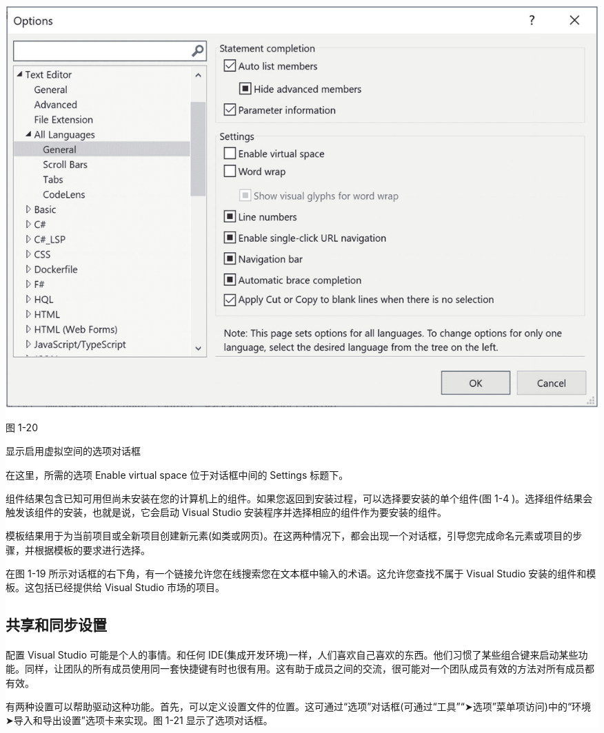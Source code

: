 ![img/486188_1_En_1_Fig20_HTML.jpg](img/486188_1_En_1_Fig20_HTML.jpg)

图 1-20

显示启用虚拟空间的选项对话框

在这里，所需的选项 Enable virtual space 位于对话框中间的 Settings 标题下。

组件结果包含已知可用但尚未安装在您的计算机上的组件。如果您返回到安装过程，可以选择要安装的单个组件(图 1-4 )。选择组件结果会触发该组件的安装，也就是说，它会启动 Visual Studio 安装程序并选择相应的组件作为要安装的组件。

模板结果用于为当前项目或全新项目创建新元素(如类或网页)。在这两种情况下，都会出现一个对话框，引导您完成命名元素或项目的步骤，并根据模板的要求进行选择。

在图 1-19 所示对话框的右下角，有一个链接允许您在线搜索您在文本框中输入的术语。这允许您查找不属于 Visual Studio 安装的组件和模板。这包括已经提供给 Visual Studio 市场的项目。

## 共享和同步设置

配置 Visual Studio 可能是个人的事情。和任何 IDE(集成开发环境)一样，人们喜欢自己喜欢的东西。他们习惯了某些组合键来启动某些功能。同样，让团队的所有成员使用同一套快捷键有时也很有用。这有助于成员之间的交流，很可能对一个团队成员有效的方法对所有成员都有效。

有两种设置可以帮助驱动这种功能。首先，可以定义设置文件的位置。这可通过“选项”对话框(可通过“工具”“➤选项”菜单项访问)中的“环境➤导入和导出设置”选项卡来实现。图 1-21 显示了选项对话框。
